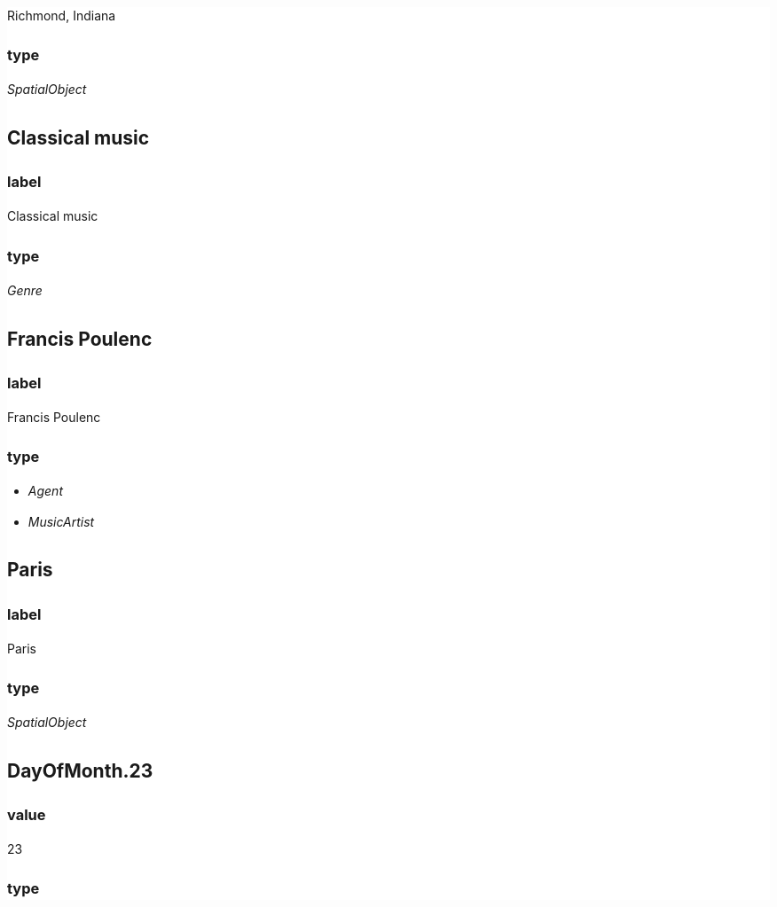
Richmond, Indiana

### type


*SpatialObject*

## Classical music

### label


Classical music

### type


*Genre*

## Francis Poulenc

### label


Francis Poulenc

### type

 - *Agent*

 - *MusicArtist*

## Paris

### label


Paris

### type


*SpatialObject*

## DayOfMonth.23

### value


23

### type

